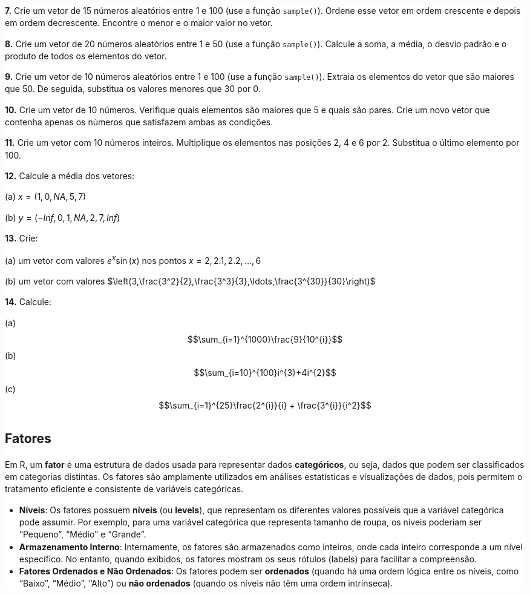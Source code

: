 **7.** Crie um vetor de 15 números aleatórios entre 1 e 100 (use a
função `sample()`). Ordene esse vetor em ordem crescente e depois em
ordem decrescente. Encontre o menor e o maior valor no vetor.

**8.** Crie um vetor de 20 números aleatórios entre 1 e 50 (use a função
`sample()`). Calcule a soma, a média, o desvio padrão e o produto de
todos os elementos do vetor.

**9.** Crie um vetor de 10 números aleatórios entre 1 e 100 (use a
função `sample()`). Extraia os elementos do vetor que são maiores que
50. De seguida, substitua os valores menores que 30 por 0.

**10.** Crie um vetor de 10 números. Verifique quais elementos são
maiores que 5 e quais são pares. Crie um novo vetor que contenha apenas
os números que satisfazem ambas as condições.

**11.** Crie um vetor com 10 números inteiros. Multiplique os elementos
nas posições 2, 4 e 6 por 2. Substitua o último elemento por 100.

**12.** Calcule a média dos vetores:

(a) $x = (1,0,NA, 5,7)$

(b) $y = (-Inf,0,1,NA,2,7,Inf)$

**13.** Crie:

(a) um vetor com valores $e^{x} \sin(x)$ nos pontos
    $x=2,2.1,2.2,\ldots,6$

(b) um vetor com valores
    $\left(3,\frac{3^2}{2},\frac{3^3}{3},\ldots,\frac{3^{30}}{30}\right)$

**14.** Calcule:

(a) $$\sum_{i=1}^{1000}\frac{9}{10^{i}}$$
(b) $$\sum_{i=10}^{100}i^{3}+4i^{2}$$
(c) $$\sum_{i=1}^{25}\frac{2^{i}}{i} + \frac{3^{i}}{i^2}$$

## Fatores

Em R, um **fator** é uma estrutura de dados usada para representar dados
**categóricos**, ou seja, dados que podem ser classificados em
categorias distintas. Os fatores são amplamente utilizados em análises
estatísticas e visualizações de dados, pois permitem o tratamento
eficiente e consistente de variáveis categóricas.

-   **Níveis**: Os fatores possuem **níveis** (ou **levels**), que
    representam os diferentes valores possíveis que a variável
    categórica pode assumir. Por exemplo, para uma variável categórica
    que representa tamanho de roupa, os níveis poderiam ser “Pequeno”,
    “Médio” e “Grande”.
-   **Armazenamento Interno**: Internamente, os fatores são armazenados
    como inteiros, onde cada inteiro corresponde a um nível específico.
    No entanto, quando exibidos, os fatores mostram os seus rótulos
    (labels) para facilitar a compreensão.
-   **Fatores Ordenados e Não Ordenados**: Os fatores podem ser
    **ordenados** (quando há uma ordem lógica entre os níveis, como
    “Baixo”, “Médio”, “Alto”) ou **não ordenados** (quando os níveis não
    têm uma ordem intrínseca).
